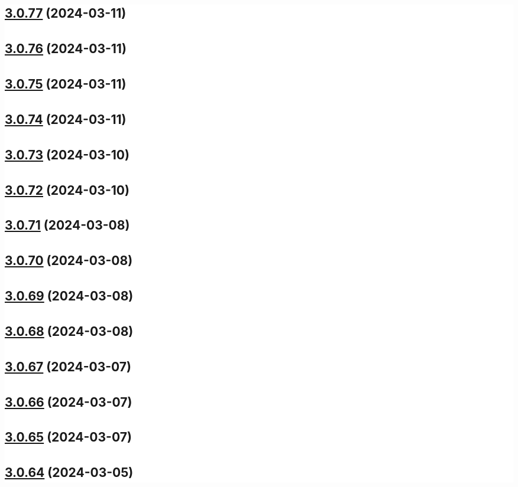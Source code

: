 ## [3.0.77](https://github.com/tuffz/tuffz-nx-workspace/compare/ui-footer-3.0.76...ui-footer-3.0.77) (2024-03-11)

## [3.0.76](https://github.com/tuffz/tuffz-nx-workspace/compare/ui-footer-3.0.75...ui-footer-3.0.76) (2024-03-11)

## [3.0.75](https://github.com/tuffz/tuffz-nx-workspace/compare/ui-footer-3.0.74...ui-footer-3.0.75) (2024-03-11)

## [3.0.74](https://github.com/tuffz/tuffz-nx-workspace/compare/ui-footer-3.0.73...ui-footer-3.0.74) (2024-03-11)

## [3.0.73](https://github.com/tuffz/tuffz-nx-workspace/compare/ui-footer-3.0.72...ui-footer-3.0.73) (2024-03-10)

## [3.0.72](https://github.com/tuffz/tuffz-nx-workspace/compare/ui-footer-3.0.71...ui-footer-3.0.72) (2024-03-10)

## [3.0.71](https://github.com/tuffz/tuffz-nx-workspace/compare/ui-footer-3.0.70...ui-footer-3.0.71) (2024-03-08)

## [3.0.70](https://github.com/tuffz/tuffz-nx-workspace/compare/ui-footer-3.0.69...ui-footer-3.0.70) (2024-03-08)

## [3.0.69](https://github.com/tuffz/tuffz-nx-workspace/compare/ui-footer-3.0.68...ui-footer-3.0.69) (2024-03-08)

## [3.0.68](https://github.com/tuffz/tuffz-nx-workspace/compare/ui-footer-3.0.67...ui-footer-3.0.68) (2024-03-08)

## [3.0.67](https://github.com/tuffz/tuffz-nx-workspace/compare/ui-footer-3.0.66...ui-footer-3.0.67) (2024-03-07)

## [3.0.66](https://github.com/tuffz/tuffz-nx-workspace/compare/ui-footer-3.0.65...ui-footer-3.0.66) (2024-03-07)

## [3.0.65](https://github.com/tuffz/tuffz-nx-workspace/compare/ui-footer-3.0.64...ui-footer-3.0.65) (2024-03-07)

## [3.0.64](https://github.com/tuffz/tuffz-nx-workspace/compare/ui-footer-3.0.63...ui-footer-3.0.64) (2024-03-05)
